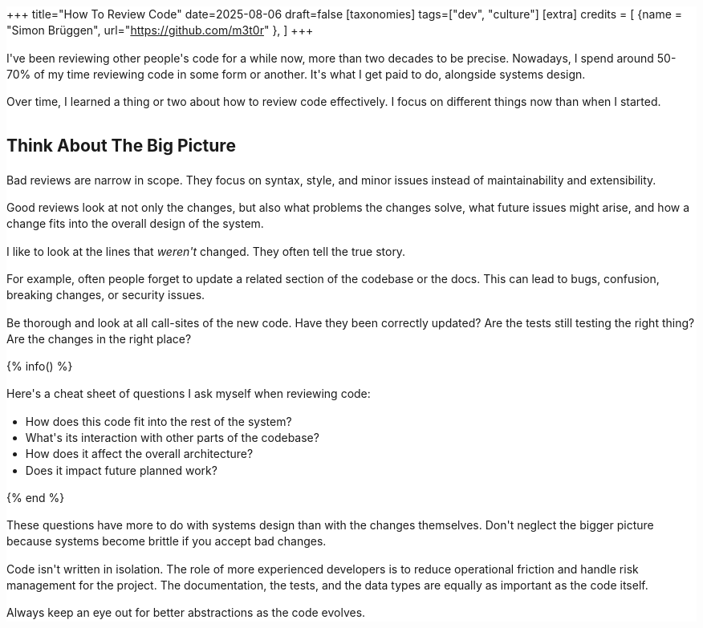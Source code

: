 +++
title="How To Review Code"
date=2025-08-06
draft=false
[taxonomies]
tags=["dev", "culture"]
[extra]
credits = [
  {name = "Simon Brüggen", url="https://github.com/m3t0r" },
]
+++

I've been reviewing other people's code for a while now, more than two decades to be precise. 
Nowadays, I spend around 50-70% of my time reviewing code in some form or another.
It's what I get paid to do, alongside systems design.

Over time, I learned a thing or two about how to review code effectively.
I focus on different things now than when I started.

## Think About The Big Picture

Bad reviews are narrow in scope.
They focus on syntax, style, and minor issues instead of maintainability and extensibility. 

Good reviews look at not only the changes, but also what problems the changes solve, what future issues might arise, and how a change fits into the overall design of the system.

I like to look at the lines that *weren't* changed. They often tell the true story.

For example, often people forget to update a related section of the codebase or the docs.
This can lead to bugs, confusion, breaking changes, or security issues. 

Be thorough and look at all call-sites of the new code.
Have they been correctly updated?
Are the tests still testing the right thing?
Are the changes in the right place?

{% info() %}

Here's a cheat sheet of questions I ask myself when reviewing code:
- How does this code fit into the rest of the system?
- What's its interaction with other parts of the codebase?
- How does it affect the overall architecture?
- Does it impact future planned work?

{% end %}

These questions have more to do with systems design than with the changes themselves.
Don't neglect the bigger picture because systems become brittle if you accept bad changes.

Code isn't written in isolation.
The role of more experienced developers is to reduce operational friction and handle risk management for the project.
The documentation, the tests, and the data types are equally as important as the code itself. 

Always keep an eye out for better abstractions as the code evolves.


[^lucca]: Thanks for pointing out that term to me, Lucca!